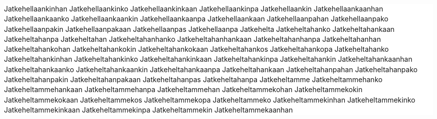 Jatkehellaankinhan
Jatkehellaankinko
Jatkehellaankinkaan
Jatkehellaankinpa
Jatkehellaankin
Jatkehellaankaanhan
Jatkehellaankaanko
Jatkehellaankaankin
Jatkehellaankaanpa
Jatkehellaankaan
Jatkehellaanpahan
Jatkehellaanpako
Jatkehellaanpakin
Jatkehellaanpakaan
Jatkehellaanpas
Jatkehellaanpa
Jatkehelta
Jatkeheltahanko
Jatkeheltahankaan
Jatkeheltahanpa
Jatkeheltahan
Jatkeheltahanhanko
Jatkeheltahanhankaan
Jatkeheltahanhanpa
Jatkeheltahanhan
Jatkeheltahankohan
Jatkeheltahankokin
Jatkeheltahankokaan
Jatkeheltahankos
Jatkeheltahankopa
Jatkeheltahanko
Jatkeheltahankinhan
Jatkeheltahankinko
Jatkeheltahankinkaan
Jatkeheltahankinpa
Jatkeheltahankin
Jatkeheltahankaanhan
Jatkeheltahankaanko
Jatkeheltahankaankin
Jatkeheltahankaanpa
Jatkeheltahankaan
Jatkeheltahanpahan
Jatkeheltahanpako
Jatkeheltahanpakin
Jatkeheltahanpakaan
Jatkeheltahanpas
Jatkeheltahanpa
Jatkeheltamme
Jatkeheltammehanko
Jatkeheltammehankaan
Jatkeheltammehanpa
Jatkeheltammehan
Jatkeheltammekohan
Jatkeheltammekokin
Jatkeheltammekokaan
Jatkeheltammekos
Jatkeheltammekopa
Jatkeheltammeko
Jatkeheltammekinhan
Jatkeheltammekinko
Jatkeheltammekinkaan
Jatkeheltammekinpa
Jatkeheltammekin
Jatkeheltammekaanhan